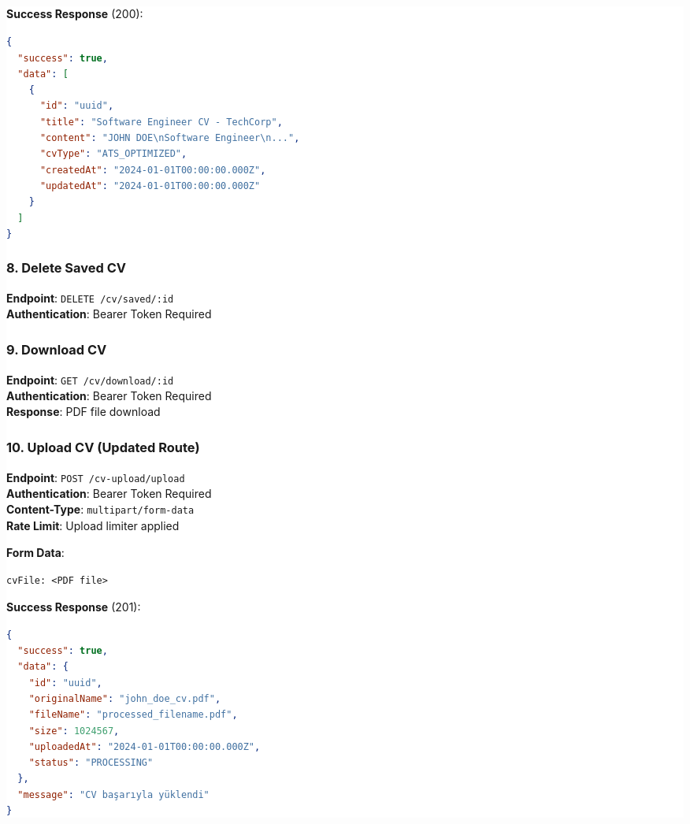**Success Response** (200):

```json
{
  "success": true,
  "data": [
    {
      "id": "uuid",
      "title": "Software Engineer CV - TechCorp",
      "content": "JOHN DOE\nSoftware Engineer\n...",
      "cvType": "ATS_OPTIMIZED",
      "createdAt": "2024-01-01T00:00:00.000Z",
      "updatedAt": "2024-01-01T00:00:00.000Z"
    }
  ]
}
```

### 8. Delete Saved CV

**Endpoint**: `DELETE /cv/saved/:id`  
**Authentication**: Bearer Token Required

### 9. Download CV

**Endpoint**: `GET /cv/download/:id`  
**Authentication**: Bearer Token Required  
**Response**: PDF file download

### 10. Upload CV (Updated Route)

**Endpoint**: `POST /cv-upload/upload`  
**Authentication**: Bearer Token Required  
**Content-Type**: `multipart/form-data`  
**Rate Limit**: Upload limiter applied

**Form Data**:

```
cvFile: <PDF file>
```

**Success Response** (201):

```json
{
  "success": true,
  "data": {
    "id": "uuid",
    "originalName": "john_doe_cv.pdf",
    "fileName": "processed_filename.pdf",
    "size": 1024567,
    "uploadedAt": "2024-01-01T00:00:00.000Z",
    "status": "PROCESSING"
  },
  "message": "CV başarıyla yüklendi"
}
```
